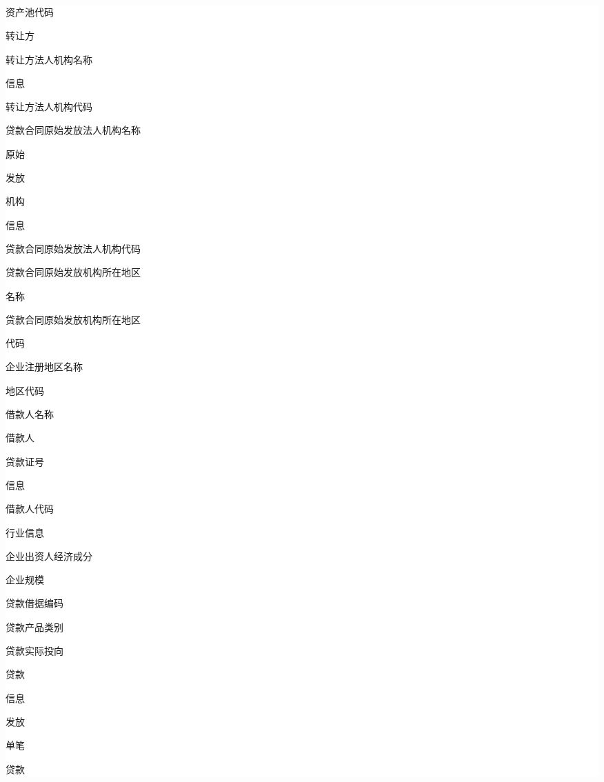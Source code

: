 资产池代码

转让方

转让方法人机构名称

信息

转让方法人机构代码

贷款合同原始发放法人机构名称

原始

发放

机构

信息

贷款合同原始发放法人机构代码

贷款合同原始发放机构所在地区

名称

贷款合同原始发放机构所在地区

代码

企业注册地区名称

地区代码

借款人名称

借款人

贷款证号

信息

借款人代码

行业信息

企业出资人经济成分

企业规模

贷款借据编码

贷款产品类别

贷款实际投向

贷款

信息

发放

单笔

贷款
